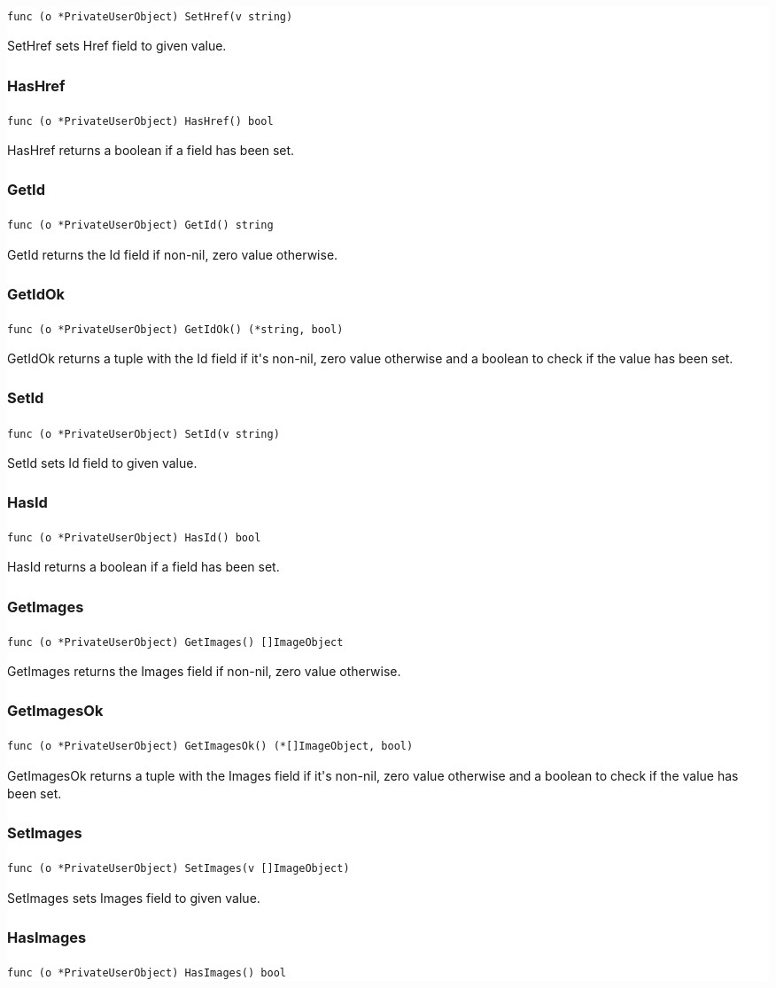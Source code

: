 `func (o *PrivateUserObject) SetHref(v string)`

SetHref sets Href field to given value.

### HasHref

`func (o *PrivateUserObject) HasHref() bool`

HasHref returns a boolean if a field has been set.

### GetId

`func (o *PrivateUserObject) GetId() string`

GetId returns the Id field if non-nil, zero value otherwise.

### GetIdOk

`func (o *PrivateUserObject) GetIdOk() (*string, bool)`

GetIdOk returns a tuple with the Id field if it's non-nil, zero value otherwise
and a boolean to check if the value has been set.

### SetId

`func (o *PrivateUserObject) SetId(v string)`

SetId sets Id field to given value.

### HasId

`func (o *PrivateUserObject) HasId() bool`

HasId returns a boolean if a field has been set.

### GetImages

`func (o *PrivateUserObject) GetImages() []ImageObject`

GetImages returns the Images field if non-nil, zero value otherwise.

### GetImagesOk

`func (o *PrivateUserObject) GetImagesOk() (*[]ImageObject, bool)`

GetImagesOk returns a tuple with the Images field if it's non-nil, zero value otherwise
and a boolean to check if the value has been set.

### SetImages

`func (o *PrivateUserObject) SetImages(v []ImageObject)`

SetImages sets Images field to given value.

### HasImages

`func (o *PrivateUserObject) HasImages() bool`
